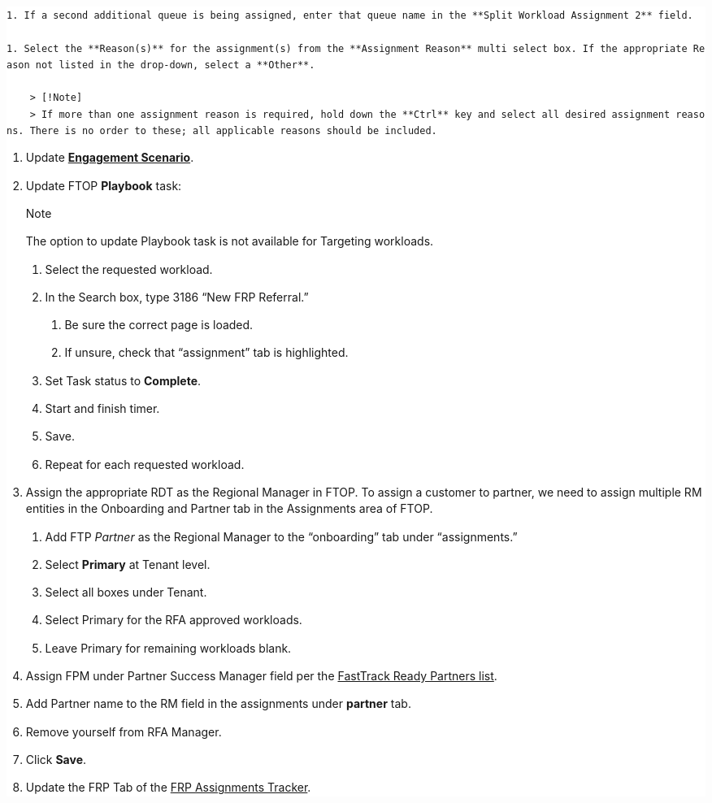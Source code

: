     1. If a second additional queue is being assigned, enter that queue name in the **Split Workload Assignment 2** field.

    1. Select the **Reason(s)** for the assignment(s) from the **Assignment Reason** multi select box. If the appropriate Reason not listed in the drop-down, select a **Other**.

        > [!Note]
        > If more than one assignment reason is required, hold down the **Ctrl** key and select all desired assignment reasons. There is no order to these; all applicable reasons should be included.

1. Update [**Engagement Scenario**](#6-updating-engagement-scenario-based-on-where-the-tenant-is-assigned-to).

1. Update FTOP **Playbook** task:

    > [!Note]
    > The option to update Playbook task is not available for Targeting workloads.

    1. Select the requested workload.

    1. In the Search box, type 3186 “New FRP Referral.”

        1. Be sure the correct page is loaded.

        1. If unsure, check that “assignment” tab is highlighted.

    1. Set Task status to **Complete**.

    1. Start and finish timer.

    1. Save.

    1. Repeat for each requested workload.

1. Assign the appropriate RDT as the Regional Manager in FTOP. To assign a customer to partner, we need to assign multiple RM entities in the Onboarding and Partner tab in the Assignments area of FTOP.

    1. Add FTP *Partner* as the Regional Manager to the “onboarding” tab under “assignments.”

    1. Select **Primary** at Tenant level.

    1. Select all boxes under Tenant.

    1. Select Primary for the RFA approved workloads.

    1. Leave Primary for remaining workloads blank.

1. Assign FPM under Partner Success Manager field per the [FastTrack Ready Partners list](https://aka.ms/FRPPBIList).

1. Add Partner name to the RM field in the assignments under **partner** tab.

1. Remove yourself from RFA Manager.

1. Click **Save**.

1. Update the FRP Tab of the [FRP Assignments Tracker](https://microsoft.sharepoint.com/:x:/r/teams/FastTrackAssignmentTeamLeads/_layouts/15/Doc.aspx?sourcedoc=%7B64D55DED-0E5B-495A-A3C6-24FB5E328931%7D&file=FRP%20Assignments%20Tracker.xlsx&action=default&mobileredirect=true&cid=a9201250-76a3-4e23-b674-497518cff85f&wdLOR=c228C1E8C-161A-496E-93D4-6CA5A8B7A36F).
